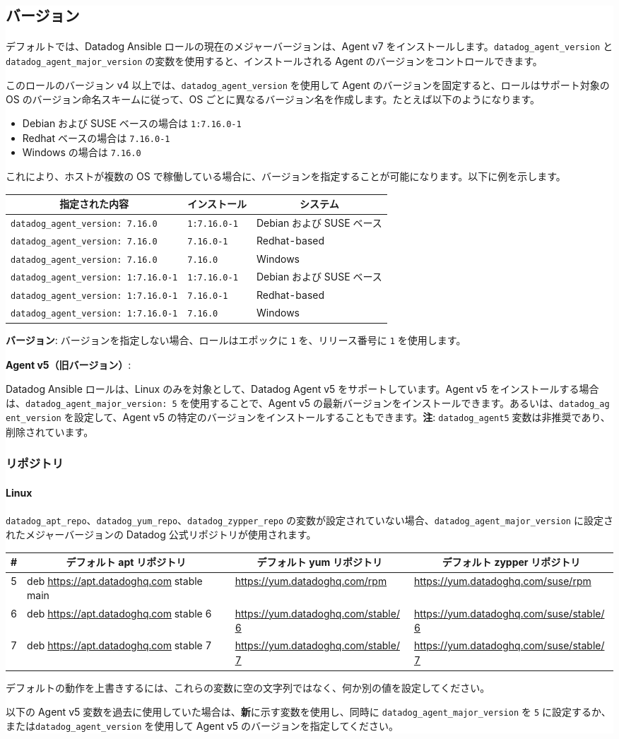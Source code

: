 ## バージョン

デフォルトでは、Datadog Ansible ロールの現在のメジャーバージョンは、Agent v7 をインストールします。`datadog_agent_version` と `datadog_agent_major_version` の変数を使用すると、インストールされる Agent のバージョンをコントロールできます。

このロールのバージョン v4 以上では、`datadog_agent_version` を使用して Agent のバージョンを固定すると、ロールはサポート対象の OS のバージョン命名スキームに従って、OS ごとに異なるバージョン名を作成します。たとえば以下のようになります。

- Debian および SUSE ベースの場合は `1:7.16.0-1`
- Redhat ベースの場合は `7.16.0-1`
- Windows の場合は `7.16.0`

これにより、ホストが複数の OS で稼働している場合に、バージョンを指定することが可能になります。以下に例を示します。

| 指定された内容                            | インストール     | システム                |
|-------------------------------------|--------------|-----------------------|
| `datadog_agent_version: 7.16.0`     | `1:7.16.0-1` | Debian および SUSE ベース |
| `datadog_agent_version: 7.16.0`     | `7.16.0-1`   | Redhat-based          |
| `datadog_agent_version: 7.16.0`     | `7.16.0`     | Windows               |
| `datadog_agent_version: 1:7.16.0-1` | `1:7.16.0-1` | Debian および SUSE ベース |
| `datadog_agent_version: 1:7.16.0-1` | `7.16.0-1`   | Redhat-based          |
| `datadog_agent_version: 1:7.16.0-1` | `7.16.0`     | Windows               |

**バージョン**: バージョンを指定しない場合、ロールはエポックに `1` を、リリース番号に `1` を使用します。

**Agent v5（旧バージョン）**:

Datadog Ansible ロールは、Linux のみを対象として、Datadog Agent v5 をサポートしています。Agent v5 をインストールする場合は、`datadog_agent_major_version: 5` を使用することで、Agent v5 の最新バージョンをインストールできます。あるいは、`datadog_agent_version` を設定して、Agent v5 の特定のバージョンをインストールすることもできます。**注**: `datadog_agent5` 変数は非推奨であり、削除されています。

### リポジトリ

#### Linux

`datadog_apt_repo`、`datadog_yum_repo`、`datadog_zypper_repo` の変数が設定されていない場合、`datadog_agent_major_version` に設定されたメジャーバージョンの Datadog 公式リポジトリが使用されます。

| # | デフォルト apt リポジトリ                    | デフォルト yum リポジトリ             | デフォルト zypper リポジトリ               |
|---|-------------------------------------------|------------------------------------|-----------------------------------------|
| 5 | deb https://apt.datadoghq.com stable main | https://yum.datadoghq.com/rpm      | https://yum.datadoghq.com/suse/rpm      |
| 6 | deb https://apt.datadoghq.com stable 6    | https://yum.datadoghq.com/stable/6 | https://yum.datadoghq.com/suse/stable/6 |
| 7 | deb https://apt.datadoghq.com stable 7    | https://yum.datadoghq.com/stable/7 | https://yum.datadoghq.com/suse/stable/7 |

デフォルトの動作を上書きするには、これらの変数に空の文字列ではなく、何か別の値を設定してください。

以下の Agent v5 変数を過去に使用していた場合は、**新**に示す変数を使用し、同時に `datadog_agent_major_version` を `5` に設定するか、または`datadog_agent_version` を使用して Agent v5 のバージョンを指定してください。
